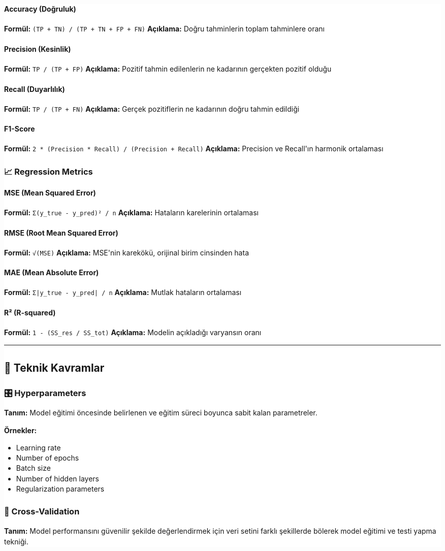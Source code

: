 #### Accuracy (Doğruluk)
**Formül:** `(TP + TN) / (TP + TN + FP + FN)`
**Açıklama:** Doğru tahminlerin toplam tahminlere oranı

#### Precision (Kesinlik)
**Formül:** `TP / (TP + FP)`
**Açıklama:** Pozitif tahmin edilenlerin ne kadarının gerçekten pozitif olduğu

#### Recall (Duyarlılık)
**Formül:** `TP / (TP + FN)`
**Açıklama:** Gerçek pozitiflerin ne kadarının doğru tahmin edildiği

#### F1-Score
**Formül:** `2 * (Precision * Recall) / (Precision + Recall)`
**Açıklama:** Precision ve Recall'ın harmonik ortalaması

### 📈 Regression Metrics

#### MSE (Mean Squared Error)
**Formül:** `Σ(y_true - y_pred)² / n`
**Açıklama:** Hataların karelerinin ortalaması

#### RMSE (Root Mean Squared Error)
**Formül:** `√(MSE)`
**Açıklama:** MSE'nin karekökü, orijinal birim cinsinden hata

#### MAE (Mean Absolute Error)
**Formül:** `Σ|y_true - y_pred| / n`
**Açıklama:** Mutlak hataların ortalaması

#### R² (R-squared)
**Formül:** `1 - (SS_res / SS_tot)`
**Açıklama:** Modelin açıkladığı varyansın oranı

---

## 🔧 Teknik Kavramlar

### 🎛️ Hyperparameters
**Tanım:** Model eğitimi öncesinde belirlenen ve eğitim süreci boyunca sabit kalan parametreler.

**Örnekler:**
- Learning rate
- Number of epochs
- Batch size
- Number of hidden layers
- Regularization parameters

### 🎯 Cross-Validation
**Tanım:** Model performansını güvenilir şekilde değerlendirmek için veri setini farklı şekillerde bölerek model eğitimi ve testi yapma tekniği.
